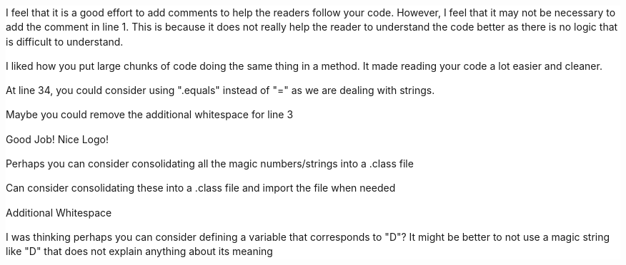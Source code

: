 <panel  header="**5 :fas-comment:**" popup-url="https://github.com/nus-cs2113-AY1920S2/duke/pull/13#discussion_r374519065" expanded>

I feel that it is a good effort to add comments to help the readers follow your code. However, I feel that it may not be necessary to add the comment in line 1. This is because it does not really help the reader to understand the code better as there is no logic that is difficult to understand.



I liked how you put large chunks of code doing the same thing in a method. It made reading your code a lot easier and cleaner.



At line 34, you could consider using ".equals" instead of "=" as we are dealing with strings.
</panel>

</panel>

<panel type="info" header="### Lim Yu Xiang `@yuxianglim` (5 comments)"  expanded>


<panel  header="**1 :fas-comment:**" popup-url="https://github.com/nus-cs2113-AY1920S2/duke/pull/46#discussion_r374509283" expanded>

Maybe you could remove the additional whitespace for line 3
</panel>

<panel  header="**2 :fas-comment:**" popup-url="https://github.com/nus-cs2113-AY1920S2/duke/pull/46#discussion_r374509797" expanded>

Good Job! Nice Logo!
</panel>

<panel  header="**3 :fas-comment:**" popup-url="https://github.com/nus-cs2113-AY1920S2/duke/pull/46#discussion_r374512647" expanded>

Perhaps you can consider consolidating all the magic numbers/strings into a .class file 
</panel>

<panel  header="**4 :fas-comment:**" popup-url="https://github.com/nus-cs2113-AY1920S2/duke/pull/46#discussion_r374514773" expanded>

Can consider consolidating these into a .class file and import the file when needed
</panel>

<panel  header="**5 :fas-comment:**" popup-url="https://github.com/nus-cs2113-AY1920S2/duke/pull/46#discussion_r374517634" expanded>

Additional Whitespace
</panel>

</panel>

<panel type="info" header="### TAN KOK JOON `@kokjoon97` (4 comments)"  expanded>


<panel  header="**1 :fas-comment:**" popup-url="https://github.com/nus-cs2113-AY1920S2/duke/pull/66#discussion_r374480383" expanded>

I was thinking perhaps you can consider defining a variable that corresponds to "D"? It might be better to not use a magic string like "D" that does not explain anything about its meaning
</panel>
